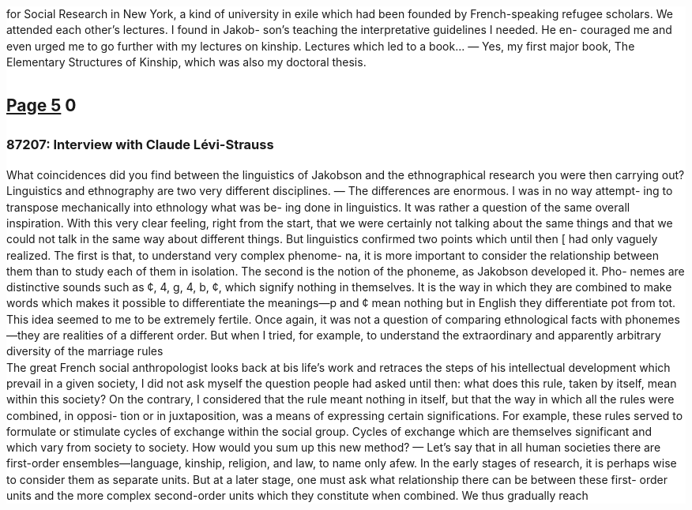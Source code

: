 for Social Research in New York, a kind of university in 
exile which had been founded by French-speaking refugee 
scholars. We attended each other’s lectures. I found in Jakob- 
son’s teaching the interpretative guidelines I needed. He en- 
couraged me and even urged me to go further with my 
lectures on kinship. 
Lectures which led to a book... 
— Yes, my first major book, The Elementary Structures of 
Kinship, which was also my doctoral thesis.  

## [Page 5](https://demo.humlab.umu.se/courier/087206engo.pdf#page=5) 0

### 87207: Interview with Claude Lévi-Strauss

   
What coincidences did you find between the linguistics of 
Jakobson and the ethnographical research you were then 
carrying out? Linguistics and ethnography are two very 
different disciplines. 
— The differences are enormous. I was in no way attempt- 
ing to transpose mechanically into ethnology what was be- 
ing done in linguistics. It was rather a question of the same 
overall inspiration. With this very clear feeling, right from 
the start, that we were certainly not talking about the same 
things and that we could not talk in the same way about 
different things. But linguistics confirmed two points which 
until then [ had only vaguely realized. 
The first is that, to understand very complex phenome- 
na, it is more important to consider the relationship between 
them than to study each of them in isolation. The second 
is the notion of the phoneme, as Jakobson developed it. Pho- 
nemes are distinctive sounds such as ¢, 4, g, 4, b, ¢, which 
signify nothing in themselves. It is the way in which they 
are combined to make words which makes it possible to 
differentiate the meanings—p and ¢ mean nothing but in 
English they differentiate pot from tot. 
This idea seemed to me to be extremely fertile. Once 
again, it was not a question of comparing ethnological facts 
with phonemes—they are realities of a different order. But 
when I tried, for example, to understand the extraordinary 
and apparently arbitrary diversity of the marriage rules   
The great French social anthropologist 
looks back at bis life’s work and 
retraces the steps 
of his intellectual development 
which prevail in a given society, I did not ask myself the 
question people had asked until then: what does this rule, 
taken by itself, mean within this society? On the contrary, 
I considered that the rule meant nothing in itself, but that 
the way in which all the rules were combined, in opposi- 
tion or in juxtaposition, was a means of expressing certain 
significations. For example, these rules served to formulate 
or stimulate cycles of exchange within the social group. 
Cycles of exchange which are themselves significant and 
which vary from society to society. 
How would you sum up this new method? 
— Let’s say that in all human societies there are first-order 
ensembles—language, kinship, religion, and law, to name 
only afew. In the early stages of research, it is perhaps wise 
to consider them as separate units. But at a later stage, one 
must ask what relationship there can be between these first- 
order units and the more complex second-order units which 
they constitute when combined. We thus gradually reach 